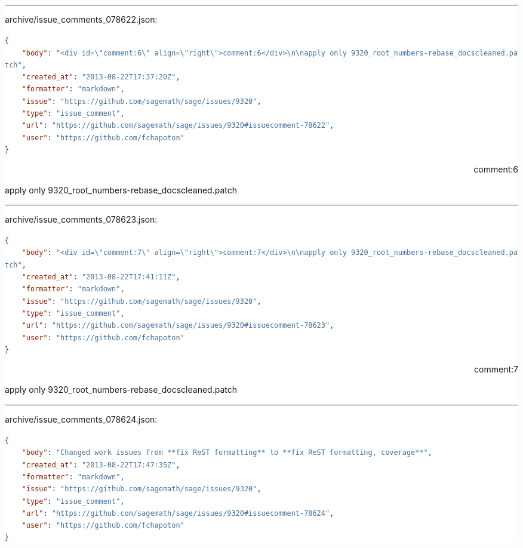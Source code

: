 

---

archive/issue_comments_078622.json:
```json
{
    "body": "<div id=\"comment:6\" align=\"right\">comment:6</div>\n\napply only 9320_root_numbers-rebase_docscleaned.patch",
    "created_at": "2013-08-22T17:37:20Z",
    "formatter": "markdown",
    "issue": "https://github.com/sagemath/sage/issues/9320",
    "type": "issue_comment",
    "url": "https://github.com/sagemath/sage/issues/9320#issuecomment-78622",
    "user": "https://github.com/fchapoton"
}
```

<div id="comment:6" align="right">comment:6</div>

apply only 9320_root_numbers-rebase_docscleaned.patch



---

archive/issue_comments_078623.json:
```json
{
    "body": "<div id=\"comment:7\" align=\"right\">comment:7</div>\n\napply only 9320_root_numbers-rebase_docscleaned.patch",
    "created_at": "2013-08-22T17:41:11Z",
    "formatter": "markdown",
    "issue": "https://github.com/sagemath/sage/issues/9320",
    "type": "issue_comment",
    "url": "https://github.com/sagemath/sage/issues/9320#issuecomment-78623",
    "user": "https://github.com/fchapoton"
}
```

<div id="comment:7" align="right">comment:7</div>

apply only 9320_root_numbers-rebase_docscleaned.patch



---

archive/issue_comments_078624.json:
```json
{
    "body": "Changed work issues from **fix ReST formatting** to **fix ReST formatting, coverage**",
    "created_at": "2013-08-22T17:47:35Z",
    "formatter": "markdown",
    "issue": "https://github.com/sagemath/sage/issues/9320",
    "type": "issue_comment",
    "url": "https://github.com/sagemath/sage/issues/9320#issuecomment-78624",
    "user": "https://github.com/fchapoton"
}
```
